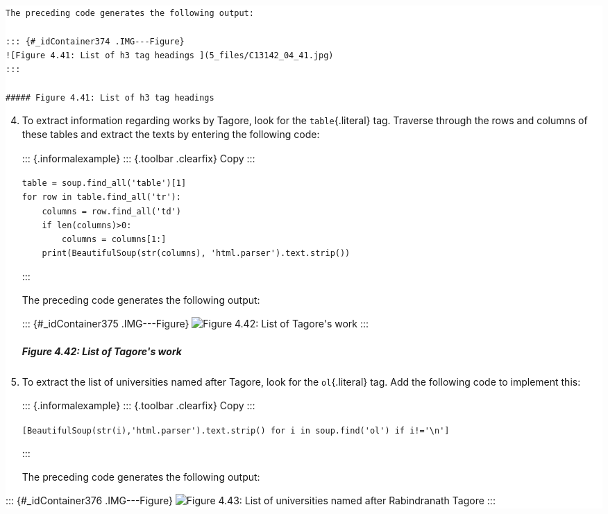     The preceding code generates the following output:

    ::: {#_idContainer374 .IMG---Figure}
    ![Figure 4.41: List of h3 tag headings ](5_files/C13142_04_41.jpg)
    :::

    ##### Figure 4.41: List of h3 tag headings

4.  To extract information regarding works by Tagore, look for the
    `table`{.literal} tag. Traverse through the rows and columns of
    these tables and extract the texts by entering the following code:

    ::: {.informalexample}
    ::: {.toolbar .clearfix}
    Copy
    :::

    ``` {.language-markup}
    table = soup.find_all('table')[1]
    for row in table.find_all('tr'):
        columns = row.find_all('td')
        if len(columns)>0:
            columns = columns[1:]
        print(BeautifulSoup(str(columns), 'html.parser').text.strip())
    ```
    :::

    The preceding code generates the following output:

    ::: {#_idContainer375 .IMG---Figure}
    ![Figure 4.42: List of Tagore\'s work ](5_files/C13142_04_42.jpg)
    :::

    ##### Figure 4.42: List of Tagore\'s work

5.  To extract the list of universities named after Tagore, look for the
    `ol`{.literal} tag. Add the following code to implement this:

    ::: {.informalexample}
    ::: {.toolbar .clearfix}
    Copy
    :::

    ``` {.language-markup}
    [BeautifulSoup(str(i),'html.parser').text.strip() for i in soup.find('ol') if i!='\n']
    ```
    :::

    The preceding code generates the following output:

<div>

::: {#_idContainer376 .IMG---Figure}
![Figure 4.43: List of universities named after Rabindranath Tagore
](5_files/C13142_04_43.jpg)
:::
